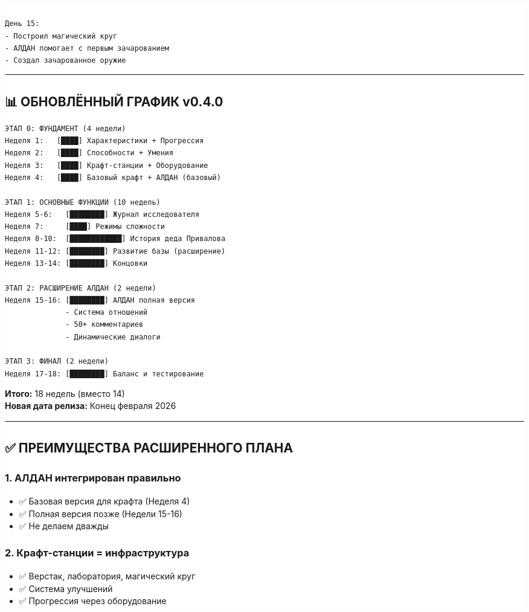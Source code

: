 ```

День 15:
- Построил магический круг
- АЛДАН помогает с первым зачарованием
- Создал зачарованное оружие
```

---

## 📊 ОБНОВЛЁННЫЙ ГРАФИК v0.4.0

```
ЭТАП 0: ФУНДАМЕНТ (4 недели)
Неделя 1:   [████] Характеристики + Прогрессия
Неделя 2:   [████] Способности + Умения
Неделя 3:   [████] Крафт-станции + Оборудование
Неделя 4:   [████] Базовый крафт + АЛДАН (базовый)

ЭТАП 1: ОСНОВНЫЕ ФУНКЦИИ (10 недель)
Неделя 5-6:   [████████] Журнал исследователя
Неделя 7:     [████] Режимы сложности
Неделя 8-10:  [████████████] История деда Привалова
Неделя 11-12: [████████] Развитие базы (расширение)
Неделя 13-14: [████████] Концовки

ЭТАП 2: РАСШИРЕНИЕ АЛДАН (2 недели)
Неделя 15-16: [████████] АЛДАН полная версия
              - Система отношений
              - 50+ комментариев
              - Динамические диалоги

ЭТАП 3: ФИНАЛ (2 недели)
Неделя 17-18: [████████] Баланс и тестирование
```

**Итого:** 18 недель (вместо 14)  
**Новая дата релиза:** Конец февраля 2026

---

## ✅ ПРЕИМУЩЕСТВА РАСШИРЕННОГО ПЛАНА

### 1. АЛДАН интегрирован правильно
- ✅ Базовая версия для крафта (Неделя 4)
- ✅ Полная версия позже (Недели 15-16)
- ✅ Не делаем дважды

### 2. Крафт-станции = инфраструктура
- ✅ Верстак, лаборатория, магический круг
- ✅ Система улучшений
- ✅ Прогрессия через оборудование

